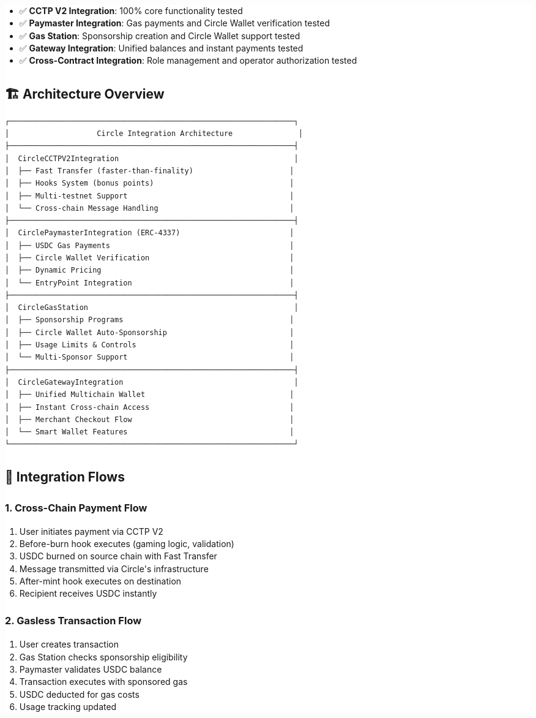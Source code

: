 - ✅ **CCTP V2 Integration**: 100% core functionality tested
- ✅ **Paymaster Integration**: Gas payments and Circle Wallet verification tested
- ✅ **Gas Station**: Sponsorship creation and Circle Wallet support tested
- ✅ **Gateway Integration**: Unified balances and instant payments tested
- ✅ **Cross-Contract Integration**: Role management and operator authorization tested

## 🏗️ Architecture Overview

```
┌─────────────────────────────────────────────────────────────────┐
│                    Circle Integration Architecture               │
├─────────────────────────────────────────────────────────────────┤
│  CircleCCTPV2Integration                                        │
│  ├── Fast Transfer (faster-than-finality)                      │
│  ├── Hooks System (bonus points)                               │
│  ├── Multi-testnet Support                                     │
│  └── Cross-chain Message Handling                              │
├─────────────────────────────────────────────────────────────────┤
│  CirclePaymasterIntegration (ERC-4337)                         │
│  ├── USDC Gas Payments                                         │
│  ├── Circle Wallet Verification                                │
│  ├── Dynamic Pricing                                           │
│  └── EntryPoint Integration                                    │
├─────────────────────────────────────────────────────────────────┤
│  CircleGasStation                                               │
│  ├── Sponsorship Programs                                      │
│  ├── Circle Wallet Auto-Sponsorship                            │
│  ├── Usage Limits & Controls                                   │
│  └── Multi-Sponsor Support                                     │
├─────────────────────────────────────────────────────────────────┤
│  CircleGatewayIntegration                                       │
│  ├── Unified Multichain Wallet                                 │
│  ├── Instant Cross-chain Access                                │
│  ├── Merchant Checkout Flow                                    │
│  └── Smart Wallet Features                                     │
└─────────────────────────────────────────────────────────────────┘
```

## 🔄 Integration Flows

### 1. Cross-Chain Payment Flow
1. User initiates payment via CCTP V2
2. Before-burn hook executes (gaming logic, validation)
3. USDC burned on source chain with Fast Transfer
4. Message transmitted via Circle's infrastructure
5. After-mint hook executes on destination
6. Recipient receives USDC instantly

### 2. Gasless Transaction Flow
1. User creates transaction
2. Gas Station checks sponsorship eligibility
3. Paymaster validates USDC balance
4. Transaction executes with sponsored gas
5. USDC deducted for gas costs
6. Usage tracking updated
